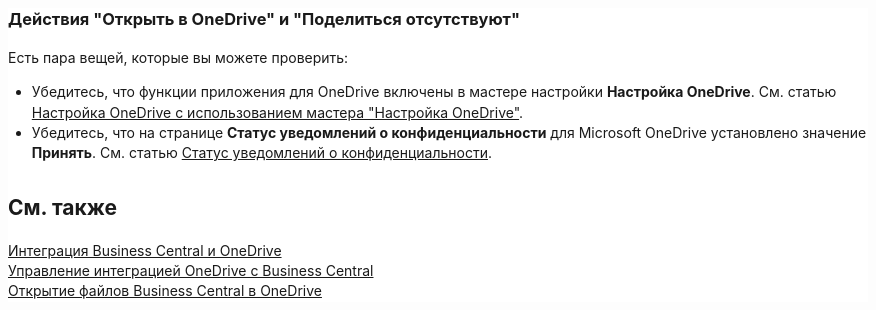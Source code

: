 ### <a name="actions-open-in-onedrive-and-share-are-missing"></a><a name="actions-open-in-onedrive-and-share-are-missing"></a>Действия "Открыть в OneDrive" и "Поделиться отсутствуют"

Есть пара вещей, которые вы можете проверить:

- Убедитесь, что функции приложения для OneDrive включены в мастере настройки **Настройка OneDrive**. См. статью [Настройка OneDrive с использованием мастера "Настройка OneDrive"](admin-onedrive-integration.md#configure-onedrive-using-onedrive-setup).
- Убедитесь, что на странице **Статус уведомлений о конфиденциальности** для Microsoft OneDrive установлено значение **Принять**. См. статью [Статус уведомлений о конфиденциальности](privacy-notices-status.md).

## <a name="see-also"></a><a name="see-also"></a>См. также

[Интеграция Business Central и OneDrive](across-onedrive-overview.md)  
[Управление интеграцией OneDrive с Business Central](admin-onedrive-integration.md)  
[Открытие файлов Business Central в OneDrive](across-share-onedrive.md)  
